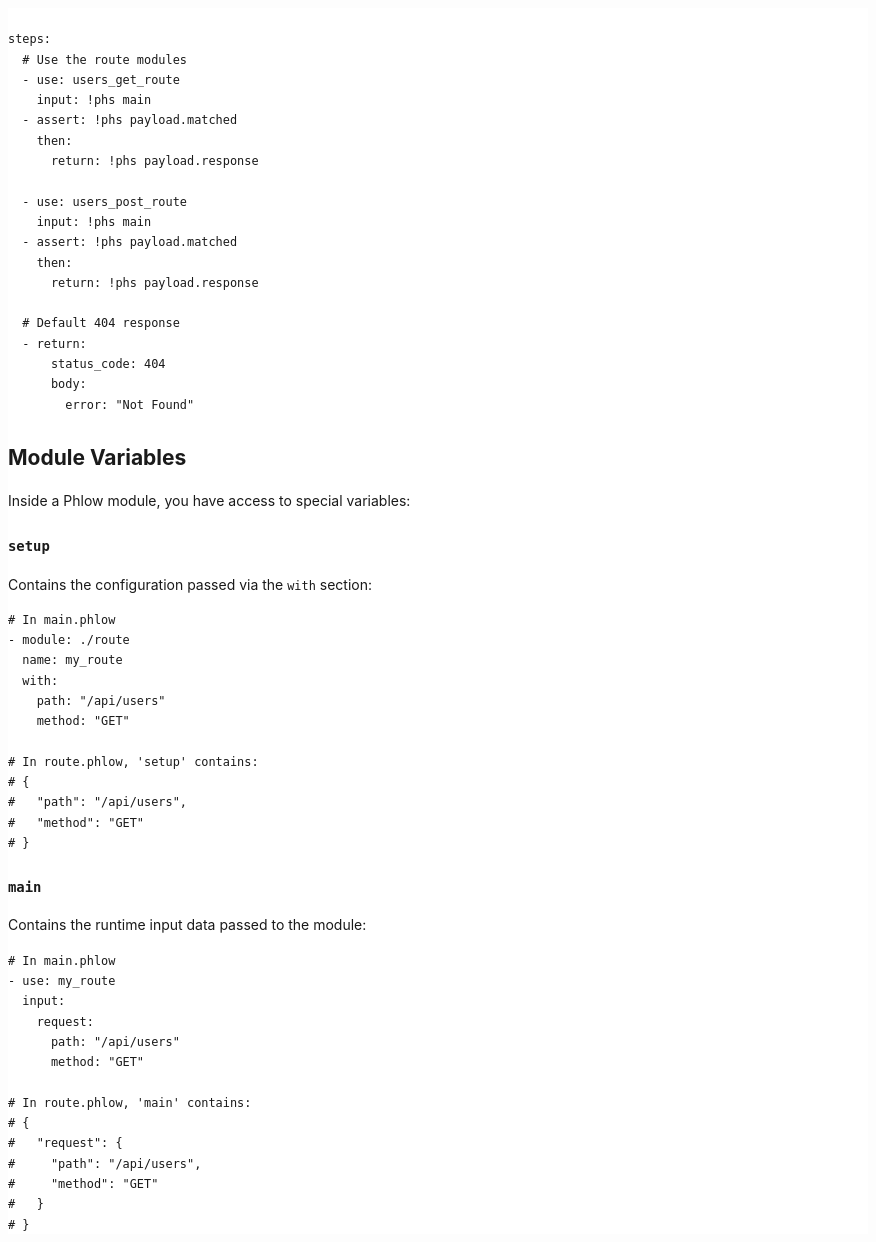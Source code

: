 ```phlow

steps:
  # Use the route modules
  - use: users_get_route
    input: !phs main
  - assert: !phs payload.matched
    then:
      return: !phs payload.response
  
  - use: users_post_route
    input: !phs main
  - assert: !phs payload.matched
    then:
      return: !phs payload.response
  
  # Default 404 response
  - return:
      status_code: 404
      body:
        error: "Not Found"
```

## Module Variables

Inside a Phlow module, you have access to special variables:

### `setup`
Contains the configuration passed via the `with` section:

```phlow
# In main.phlow
- module: ./route
  name: my_route
  with:
    path: "/api/users"
    method: "GET"

# In route.phlow, 'setup' contains:
# {
#   "path": "/api/users", 
#   "method": "GET"
# }
```

### `main`
Contains the runtime input data passed to the module:

```phlow
# In main.phlow
- use: my_route
  input: 
    request:
      path: "/api/users"
      method: "GET"

# In route.phlow, 'main' contains:
# {
#   "request": {
#     "path": "/api/users",
#     "method": "GET"
#   }
# }
```
